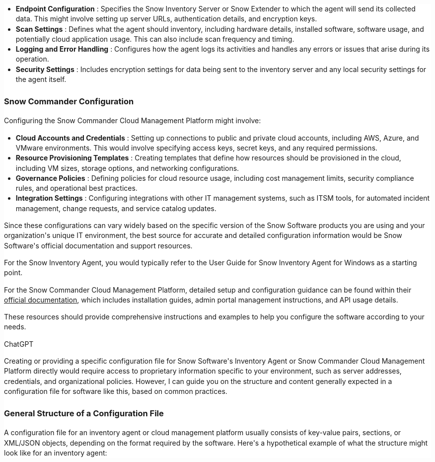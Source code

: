   *  **Endpoint Configuration** : Specifies the Snow Inventory Server or Snow Extender to which the agent will send its collected data. This might involve setting up server URLs, authentication details, and encryption keys.
  *  **Scan Settings** : Defines what the agent should inventory, including hardware details, installed software, software usage, and potentially cloud application usage. This can also include scan frequency and timing.
  *  **Logging and Error Handling** : Configures how the agent logs its activities and handles any errors or issues that arise during its operation.
  *  **Security Settings** : Includes encryption settings for data being sent to the inventory server and any local security settings for the agent itself.

### Snow Commander Configuration

Configuring the Snow Commander Cloud Management Platform might involve:

  *  **Cloud Accounts and Credentials** : Setting up connections to public and private cloud accounts, including AWS, Azure, and VMware environments. This would involve specifying access keys, secret keys, and any required permissions.
  *  **Resource Provisioning Templates** : Creating templates that define how resources should be provisioned in the cloud, including VM sizes, storage options, and networking configurations.
  *  **Governance Policies** : Defining policies for cloud resource usage, including cost management limits, security compliance rules, and operational best practices.
  *  **Integration Settings** : Configuring integrations with other IT management systems, such as ITSM tools, for automated incident management, change requests, and service catalog updates.

Since these configurations can vary widely based on the specific version of
the Snow Software products you are using and your organization's unique IT
environment, the best source for accurate and detailed configuration
information would be Snow Software's official documentation and support
resources.

For the Snow Inventory Agent, you would typically refer to the User Guide for
Snow Inventory Agent for Windows as a starting point.

For the Snow Commander Cloud Management Platform, detailed setup and
configuration guidance can be found within their [official
documentation](https://docs.snowsoftware.com/commander/index.htm), which
includes installation guides, admin portal management instructions, and API
usage details.

These resources should provide comprehensive instructions and examples to help
you configure the software according to your needs.

ChatGPT

Creating or providing a specific configuration file for Snow Software's
Inventory Agent or Snow Commander Cloud Management Platform directly would
require access to proprietary information specific to your environment, such
as server addresses, credentials, and organizational policies. However, I can
guide you on the structure and content generally expected in a configuration
file for software like this, based on common practices.

### General Structure of a Configuration File

A configuration file for an inventory agent or cloud management platform
usually consists of key-value pairs, sections, or XML/JSON objects, depending
on the format required by the software. Here's a hypothetical example of what
the structure might look like for an inventory agent:

